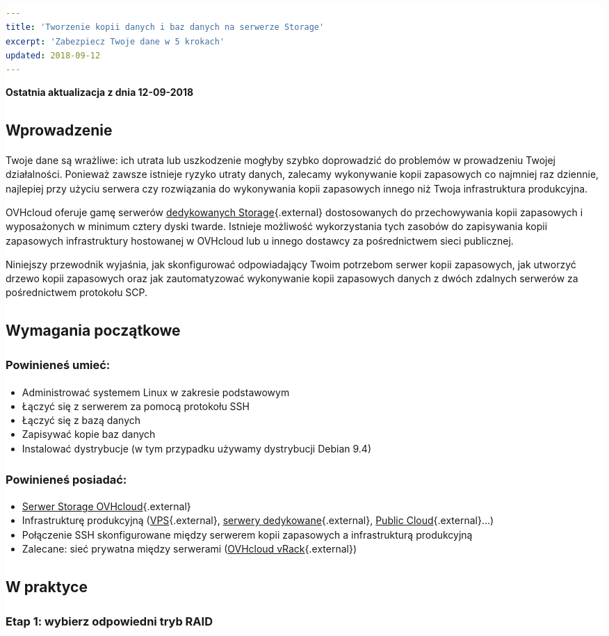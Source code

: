 ```yaml
---
title: 'Tworzenie kopii danych i baz danych na serwerze Storage'
excerpt: 'Zabezpiecz Twoje dane w 5 krokach'
updated: 2018-09-12
---
```


**Ostatnia aktualizacja z dnia 12-09-2018**

## Wprowadzenie 

Twoje dane są wrażliwe: ich utrata lub uszkodzenie mogłyby szybko doprowadzić do problemów w prowadzeniu Twojej działalności. Ponieważ zawsze istnieje ryzyko utraty danych, zalecamy wykonywanie kopii zapasowych co najmniej raz dziennie, najlepiej przy użyciu serwera czy rozwiązania do wykonywania kopii zapasowych innego niż Twoja infrastruktura produkcyjna.

OVHcloud oferuje gamę serwerów [dedykowanych Storage](https://www.ovhcloud.com/pl/bare-metal/storage/){.external} dostosowanych do przechowywania kopii zapasowych i wyposażonych w minimum cztery dyski twarde. Istnieje możliwość wykorzystania tych zasobów do zapisywania kopii zapasowych infrastruktury hostowanej w OVHcloud lub u innego dostawcy za pośrednictwem sieci publicznej.

Niniejszy przewodnik wyjaśnia, jak skonfigurować odpowiadający Twoim potrzebom serwer kopii zapasowych, jak utworzyć drzewo kopii zapasowych oraz jak zautomatyzować wykonywanie kopii zapasowych danych z dwóch zdalnych serwerów za pośrednictwem protokołu SCP.


## Wymagania początkowe

### Powinieneś umieć:

- Administrować systemem Linux w zakresie podstawowym
- Łączyć się z serwerem za pomocą protokołu SSH 
- Łączyć się z bazą danych 
- Zapisywać kopie baz danych
- Instalować dystrybucje (w tym przypadku używamy dystrybucji Debian 9.4)

### Powinieneś posiadać:

- [Serwer Storage OVHcloud](https://www.ovhcloud.com/pl/bare-metal/storage/){.external}
- Infrastrukturę produkcyjną ([VPS](https://www.ovhcloud.com/pl/vps/){.external}, [serwery dedykowane](https://www.ovhcloud.com/pl/bare-metal/){.external}, [Public Cloud](https://www.ovhcloud.com/pl/public-cloud/){.external}…)
- Połączenie SSH skonfigurowane między serwerem kopii zapasowych a infrastrukturą produkcyjną
- Zalecane: sieć prywatna między serwerami ([OVHcloud vRack](https://www.ovh.pl/rozwiazania/vrack/){.external})



## W praktyce

### Etap 1: wybierz odpowiedni tryb RAID
